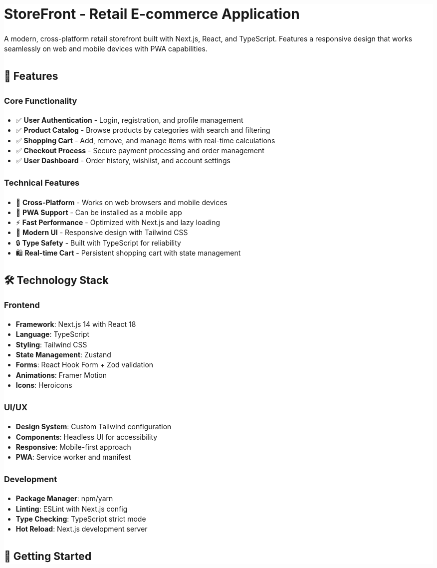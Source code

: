 # StoreFront - Retail E-commerce Application

A modern, cross-platform retail storefront built with Next.js, React, and TypeScript. Features a responsive design that works seamlessly on web and mobile devices with PWA capabilities.

## 🚀 Features

### Core Functionality
- ✅ **User Authentication** - Login, registration, and profile management
- ✅ **Product Catalog** - Browse products by categories with search and filtering
- ✅ **Shopping Cart** - Add, remove, and manage items with real-time calculations
- ✅ **Checkout Process** - Secure payment processing and order management
- ✅ **User Dashboard** - Order history, wishlist, and account settings

### Technical Features
- 📱 **Cross-Platform** - Works on web browsers and mobile devices
- 🔄 **PWA Support** - Can be installed as a mobile app
- ⚡ **Fast Performance** - Optimized with Next.js and lazy loading
- 🎨 **Modern UI** - Responsive design with Tailwind CSS
- 🔒 **Type Safety** - Built with TypeScript for reliability
- 🛍️ **Real-time Cart** - Persistent shopping cart with state management

## 🛠 Technology Stack

### Frontend
- **Framework**: Next.js 14 with React 18
- **Language**: TypeScript
- **Styling**: Tailwind CSS
- **State Management**: Zustand
- **Forms**: React Hook Form + Zod validation
- **Animations**: Framer Motion
- **Icons**: Heroicons

### UI/UX
- **Design System**: Custom Tailwind configuration
- **Components**: Headless UI for accessibility
- **Responsive**: Mobile-first approach
- **PWA**: Service worker and manifest

### Development
- **Package Manager**: npm/yarn
- **Linting**: ESLint with Next.js config
- **Type Checking**: TypeScript strict mode
- **Hot Reload**: Next.js development server

## 🚀 Getting Started
